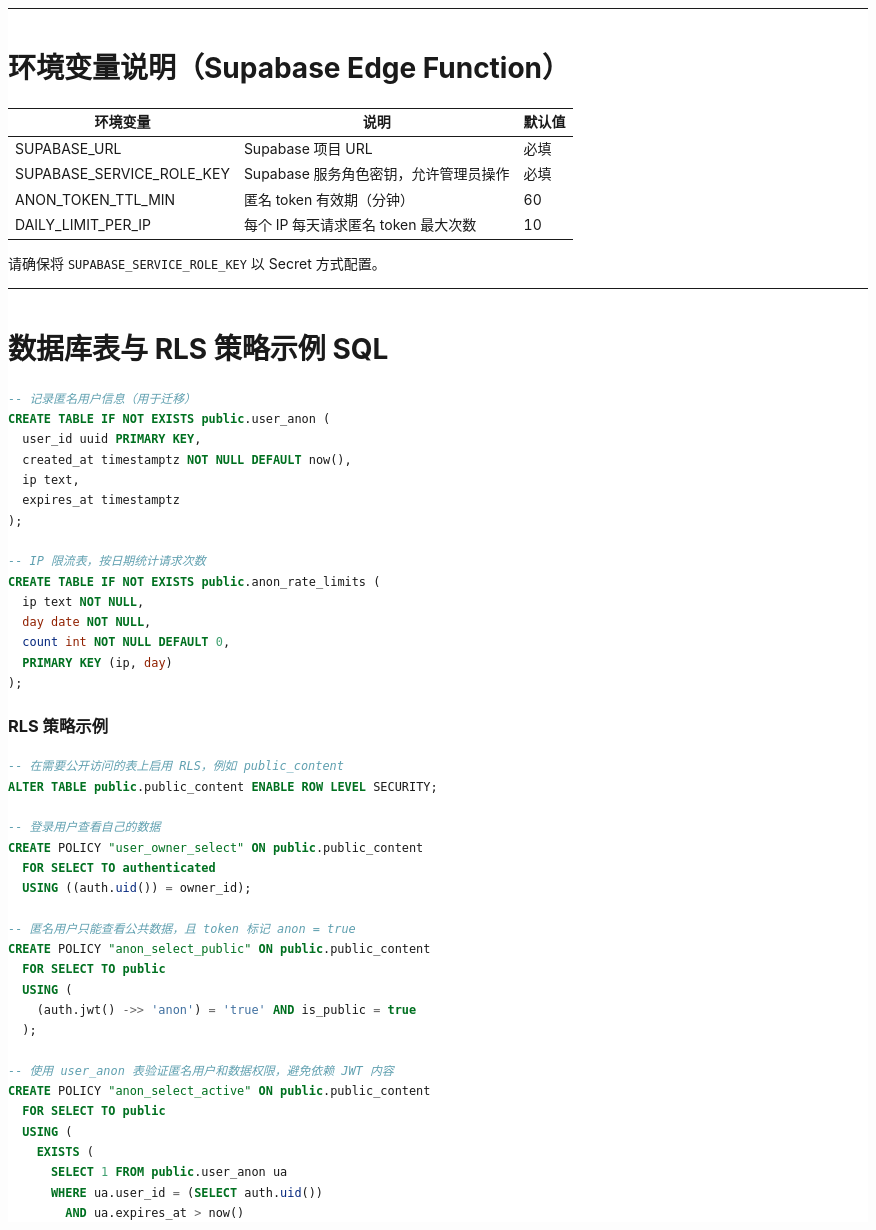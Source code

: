 ***

# 环境变量说明（Supabase Edge Function）

| 环境变量                 | 说明                                     | 默认值       |
| ------------------------ | ---------------------------------------- | ------------ |
| SUPABASE_URL             | Supabase 项目 URL                        | 必填          |
| SUPABASE_SERVICE_ROLE_KEY| Supabase 服务角色密钥，允许管理员操作    | 必填          |
| ANON_TOKEN_TTL_MIN       | 匿名 token 有效期（分钟）                 | 60           |
| DAILY_LIMIT_PER_IP       | 每个 IP 每天请求匿名 token 最大次数       | 10           |

请确保将 `SUPABASE_SERVICE_ROLE_KEY` 以 Secret 方式配置。

***

# 数据库表与 RLS 策略示例 SQL

```sql
-- 记录匿名用户信息（用于迁移）
CREATE TABLE IF NOT EXISTS public.user_anon (
  user_id uuid PRIMARY KEY,
  created_at timestamptz NOT NULL DEFAULT now(),
  ip text,
  expires_at timestamptz
);

-- IP 限流表，按日期统计请求次数
CREATE TABLE IF NOT EXISTS public.anon_rate_limits (
  ip text NOT NULL,
  day date NOT NULL,
  count int NOT NULL DEFAULT 0,
  PRIMARY KEY (ip, day)
);
```

### RLS 策略示例

```sql
-- 在需要公开访问的表上启用 RLS，例如 public_content
ALTER TABLE public.public_content ENABLE ROW LEVEL SECURITY;

-- 登录用户查看自己的数据
CREATE POLICY "user_owner_select" ON public.public_content
  FOR SELECT TO authenticated
  USING ((auth.uid()) = owner_id);

-- 匿名用户只能查看公共数据，且 token 标记 anon = true
CREATE POLICY "anon_select_public" ON public.public_content
  FOR SELECT TO public
  USING (
    (auth.jwt() ->> 'anon') = 'true' AND is_public = true
  );

-- 使用 user_anon 表验证匿名用户和数据权限，避免依赖 JWT 内容
CREATE POLICY "anon_select_active" ON public.public_content
  FOR SELECT TO public
  USING (
    EXISTS (
      SELECT 1 FROM public.user_anon ua
      WHERE ua.user_id = (SELECT auth.uid())
        AND ua.expires_at > now()
```